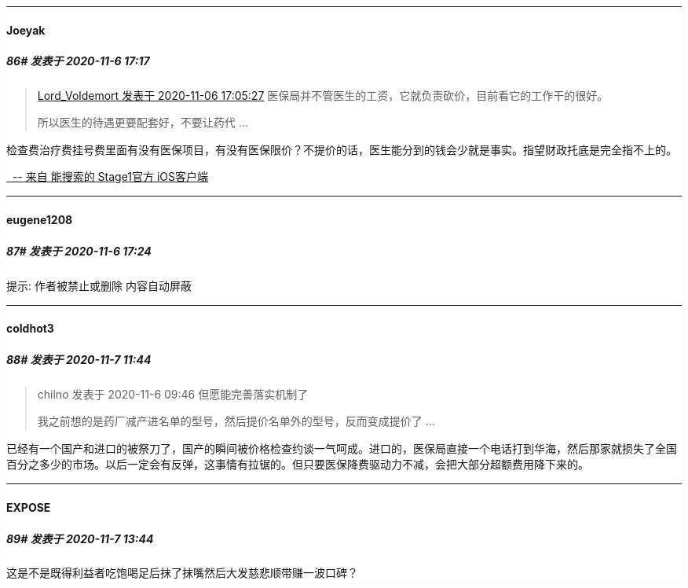 


*****

####  Joeyak  
##### 86#       发表于 2020-11-6 17:17



<blockquote><a href="httphttps://bbs.saraba1st.com/2b/forum.php?mod=redirect&amp;goto=findpost&amp;pid=49300455&amp;ptid=1970389" target="_blank">Lord_Voldemort 发表于 2020-11-06 17:05:27</a>
医保局并不管医生的工资，它就负责砍价，目前看它的工作干的很好。

所以医生的待遇更要配套好，不要让药代 ...</blockquote>检查费治疗费挂号费里面有没有医保项目，有没有医保限价？不提价的话，医生能分到的钱会少就是事实。指望财政托底是完全指不上的。

[  -- 来自 能搜索的 Stage1官方 iOS客户端](https://itunes.apple.com/fi/app/saraba1st/id1221237470?mt=8)







*****

####  eugene1208  
##### 87#       发表于 2020-11-6 17:24

提示: 作者被禁止或删除 内容自动屏蔽



*****

####  coldhot3  
##### 88#       发表于 2020-11-7 11:44



<blockquote>chilno 发表于 2020-11-6 09:46
但愿能完善落实机制了

我之前想的是药厂减产进名单的型号，然后提价名单外的型号，反而变成提价了 ...</blockquote>
已经有一个国产和进口的被祭刀了，国产的瞬间被价格检查约谈一气呵成。进口的，医保局直接一个电话打到华海，然后那家就损失了全国百分之多少的市场。以后一定会有反弹，这事情有拉锯的。但只要医保降费驱动力不减，会把大部分超额费用降下来的。







*****

####  EXPOSE  
##### 89#       发表于 2020-11-7 13:44




这是不是既得利益者吃饱喝足后抹了抹嘴然后大发慈悲顺带赚一波口碑？



